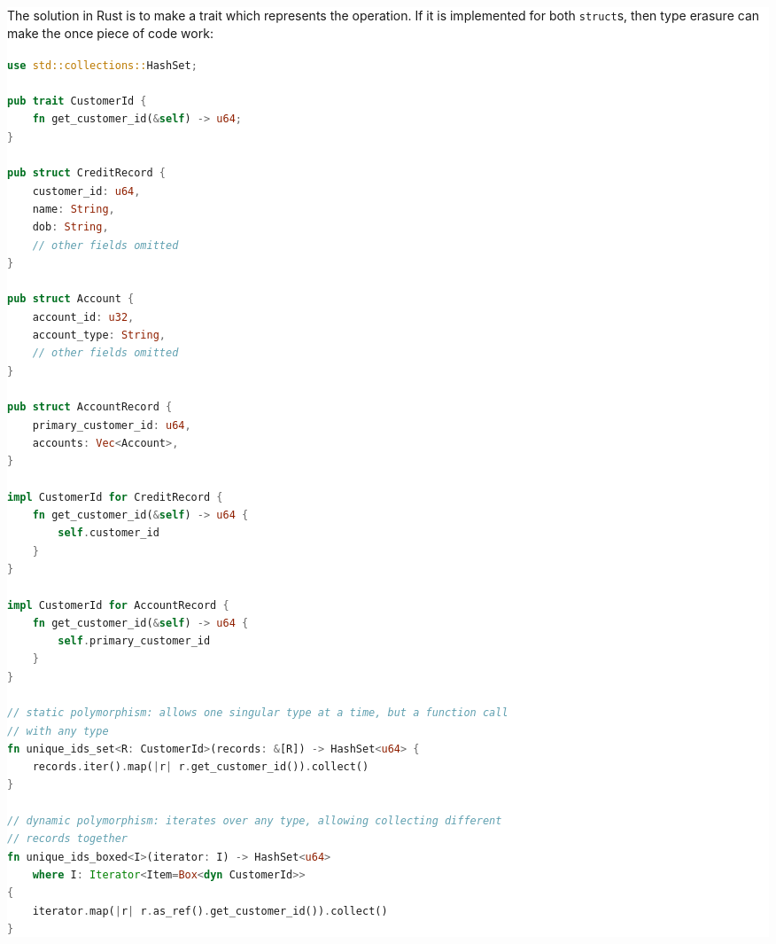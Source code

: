 The solution in Rust is to make a trait which represents the operation.
If it is implemented for both `struct`s, then type erasure can make the once
piece of code work:

```rust
use std::collections::HashSet;

pub trait CustomerId {
    fn get_customer_id(&self) -> u64;
}

pub struct CreditRecord {
    customer_id: u64,
    name: String,
    dob: String,
    // other fields omitted
}

pub struct Account {
    account_id: u32,
    account_type: String,
    // other fields omitted
}

pub struct AccountRecord {
    primary_customer_id: u64,
    accounts: Vec<Account>,
}

impl CustomerId for CreditRecord {
    fn get_customer_id(&self) -> u64 {
        self.customer_id
    }
}

impl CustomerId for AccountRecord {
    fn get_customer_id(&self) -> u64 {
        self.primary_customer_id
    }
}

// static polymorphism: allows one singular type at a time, but a function call
// with any type
fn unique_ids_set<R: CustomerId>(records: &[R]) -> HashSet<u64> {
    records.iter().map(|r| r.get_customer_id()).collect()
}

// dynamic polymorphism: iterates over any type, allowing collecting different
// records together
fn unique_ids_boxed<I>(iterator: I) -> HashSet<u64>
    where I: Iterator<Item=Box<dyn CustomerId>>
{
    iterator.map(|r| r.as_ref().get_customer_id()).collect()
}
```


[^1]: [https://www.schoolofhaskell.com/school/to-infinity-and-beyond/pick-of-the-week/a-little-lens-starter-tutorial](https://web.archive.org/web/20221128190041/https://www.schoolofhaskell.com/school/to-infinity-and-beyond/pick-of-the-week/a-little-lens-starter-tutorial)